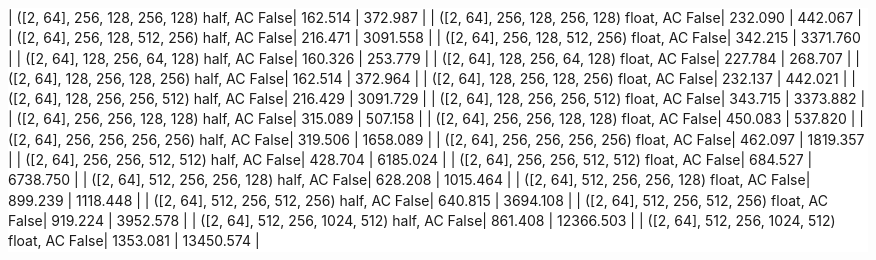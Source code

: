 | ([2, 64], 256, 128, 256, 128) half, AC False|    162.514 |    372.987 | 
| ([2, 64], 256, 128, 256, 128) float, AC False|    232.090 |    442.067 | 
| ([2, 64], 256, 128, 512, 256) half, AC False|    216.471 |   3091.558 | 
| ([2, 64], 256, 128, 512, 256) float, AC False|    342.215 |   3371.760 | 
| ([2, 64], 128, 256, 64, 128) half, AC False|    160.326 |    253.779 | 
| ([2, 64], 128, 256, 64, 128) float, AC False|    227.784 |    268.707 | 
| ([2, 64], 128, 256, 128, 256) half, AC False|    162.514 |    372.964 | 
| ([2, 64], 128, 256, 128, 256) float, AC False|    232.137 |    442.021 | 
| ([2, 64], 128, 256, 256, 512) half, AC False|    216.429 |   3091.729 | 
| ([2, 64], 128, 256, 256, 512) float, AC False|    343.715 |   3373.882 | 
| ([2, 64], 256, 256, 128, 128) half, AC False|    315.089 |    507.158 | 
| ([2, 64], 256, 256, 128, 128) float, AC False|    450.083 |    537.820 | 
| ([2, 64], 256, 256, 256, 256) half, AC False|    319.506 |   1658.089 | 
| ([2, 64], 256, 256, 256, 256) float, AC False|    462.097 |   1819.357 | 
| ([2, 64], 256, 256, 512, 512) half, AC False|    428.704 |   6185.024 | 
| ([2, 64], 256, 256, 512, 512) float, AC False|    684.527 |   6738.750 | 
| ([2, 64], 512, 256, 256, 128) half, AC False|    628.208 |   1015.464 | 
| ([2, 64], 512, 256, 256, 128) float, AC False|    899.239 |   1118.448 | 
| ([2, 64], 512, 256, 512, 256) half, AC False|    640.815 |   3694.108 | 
| ([2, 64], 512, 256, 512, 256) float, AC False|    919.224 |   3952.578 | 
| ([2, 64], 512, 256, 1024, 512) half, AC False|    861.408 |  12366.503 | 
| ([2, 64], 512, 256, 1024, 512) float, AC False|   1353.081 |  13450.574 | 
